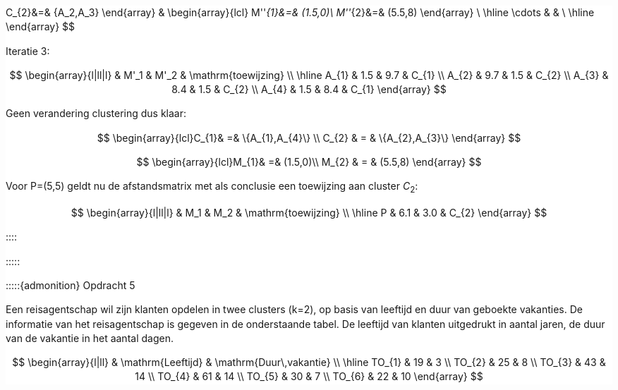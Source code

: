 C_{2}&=& \{A_2,A_3\}
\end{array} & 
\begin{array}{lcl}
M''_{1}&=& (1.5,0)\\
M''_{2}&=& (5.5,8)
\end{array} \\ \hline
\cdots & & \\ \hline
\end{array}
$$

Iteratie 3:

$$
\begin{array}{l|ll|l}
      & M'_1  & M'_2  & \mathrm{toewijzing}  \\ \hline
A_{1} & 1.5 & 9.7 & C_{1} \\
A_{2} & 9.7 & 1.5 & C_{2} \\
A_{3} & 8.4 & 1.5 & C_{2} \\
A_{4} & 1.5 & 8.4 & C_{1} 
\end{array}
$$

Geen verandering clustering dus klaar:

$$
\begin{array}{lcl}C_{1}& =& \{A_{1},A_{4}\} \\
C_{2} & = & \{A_{2},A_{3}\}
\end{array}
$$

$$
\begin{array}{lcl}M_{1}& =& (1.5,0)\\
M_{2} & = &  (5.5,8)
\end{array}
$$

Voor P=(5,5) geldt nu de afstandsmatrix met als conclusie een toewijzing aan cluster $C_2$:

$$
\begin{array}{l|ll|l}
      & M_1  & M_2  & \mathrm{toewijzing}  \\ \hline
P & 6.1 & 3.0 & C_{2} 
\end{array}
$$

::::

:::::

:::::{admonition} Opdracht 5

Een reisagentschap wil zijn klanten opdelen in twee clusters (k=2), op basis van leeftijd en duur van geboekte vakanties. De informatie van het reisagentschap is gegeven in de onderstaande tabel. De leeftijd van klanten uitgedrukt in aantal jaren, de duur van de vakantie in het aantal dagen.

$$
\begin{array}{l|ll}
      & \mathrm{Leeftijd} & \mathrm{Duur\,vakantie} \\ \hline
TO_{1} & 19 & 3 \\
TO_{2} & 25 & 8 \\
TO_{3} & 43 & 14 \\
TO_{4} & 61 & 14 \\
TO_{5} & 30 & 7 \\
TO_{6} & 22 & 10
\end{array}
$$
